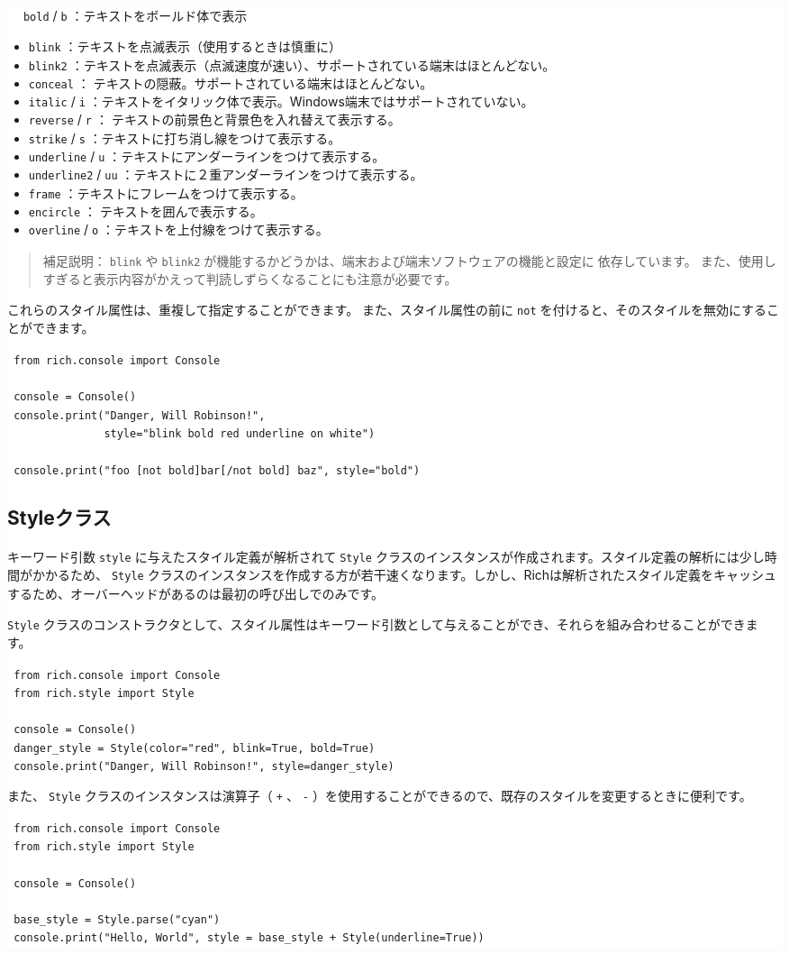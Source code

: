　 `bold` /  `b` ：テキストをボールド体で表示
-  `blink` ：テキストを点滅表示（使用するときは慎重に）
-  `blink2` ：テキストを点滅表示（点滅速度が速い）、サポートされている端末はほとんどない。
-  `conceal` ： テキストの隠蔽。サポートされている端末はほとんどない。
-  `italic` /  `i` ：テキストをイタリック体で表示。Windows端末ではサポートされていない。
-  `reverse` /  `r` ： テキストの前景色と背景色を入れ替えて表示する。
-  `strike` /  `s` ：テキストに打ち消し線をつけて表示する。
-  `underline` /  `u` ：テキストにアンダーラインをつけて表示する。
-  `underline2` /  `uu` ：テキストに２重アンダーラインをつけて表示する。
-  `frame` ：テキストにフレームをつけて表示する。
-  `encircle` ： テキストを囲んで表示する。
-  `overline` /  `o` ：テキストを上付線をつけて表示する。

> 補足説明：
>  `blink` や  `blink2` が機能するかどうかは、端末および端末ソフトウェアの機能と設定に
> 依存しています。
> また、使用しすぎると表示内容がかえって判読しずらくなることにも注意が必要です。

これらのスタイル属性は、重複して指定することができます。
また、スタイル属性の前に `not` を付けると、そのスタイルを無効にすることができます。 


```
 from rich.console import Console
 
 console = Console()
 console.print("Danger, Will Robinson!", 
               style="blink bold red underline on white")
 
 console.print("foo [not bold]bar[/not bold] baz", style="bold")
```

## Styleクラス
キーワード引数  `style` に与えたスタイル定義が解析されて `Style` クラスのインスタンスが作成されます。スタイル定義の解析には少し時間がかかるため、 `Style` クラスのインスタンスを作成する方が若干速くなります。しかし、Richは解析されたスタイル定義をキャッシュするため、オーバーヘッドがあるのは最初の呼び出しでのみです。

 `Style` クラスのコンストラクタとして、スタイル属性はキーワード引数として与えることができ、それらを組み合わせることができます。


```
 from rich.console import Console
 from rich.style import Style
 
 console = Console()
 danger_style = Style(color="red", blink=True, bold=True)
 console.print("Danger, Will Robinson!", style=danger_style)
```

また、 `Style` クラスのインスタンスは演算子（ `+` 、 `-` ）を使用することができるので、既存のスタイルを変更するときに便利です。


```
 from rich.console import Console
 from rich.style import Style
 
 console = Console()
 
 base_style = Style.parse("cyan")
 console.print("Hello, World", style = base_style + Style(underline=True))
```
